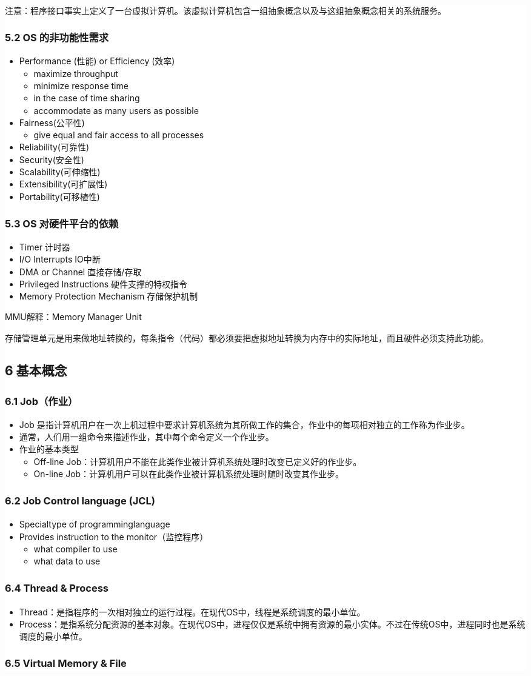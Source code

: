 注意：程序接口事实上定义了一台虚拟计算机。该虚拟计算机包含一组抽象概念以及与这组抽象概念相关的系统服务。

### 5.2 OS 的非功能性需求

- Performance (性能) or Efficiency (效率)
  - maximize throughput
  - minimize response time
  - in the case of time sharing
  - accommodate as many users as possible
- Fairness(公平性)
  - give equal and fair access to all processes
- Reliability(可靠性)
- Security(安全性)
- Scalability(可伸缩性)
- Extensibility(可扩展性)
- Portability(可移植性)

### 5.3 OS 对硬件平台的依赖 

- Timer     计时器
- I/O Interrupts       IO中断
- DMA or Channel       直接存储/存取
- Privileged Instructions         硬件支撑的特权指令
- Memory Protection Mechanism       存储保护机制

MMU解释：Memory Manager Unit  

存储管理单元是用来做地址转换的，每条指令（代码）都必须要把虚拟地址转换为内存中的实际地址，而且硬件必须支持此功能。

## 6 基本概念

### 6.1 Job（作业）

- Job 是指计算机用户在一次上机过程中要求计算机系统为其所做工作的集合，作业中的每项相对独立的工作称为作业步。
- 通常，人们用一组命令来描述作业，其中每个命令定义一个作业步。
- 作业的基本类型
  - Off-line Job：计算机用户不能在此类作业被计算机系统处理时改变已定义好的作业步。
  - On-line Job：计算机用户可以在此类作业被计算机系统处理时随时改变其作业步。

### 6.2 Job Control language (JCL)

- Specialtype of programminglanguage
- Provides instruction to the monitor（监控程序）
  - what compiler to use
  - what data to use

### 6.4 Thread & Process

- Thread：是指程序的一次相对独立的运行过程。在现代OS中，线程是系统调度的最小单位。
- Process：是指系统分配资源的基本对象。在现代OS中，进程仅仅是系统中拥有资源的最小实体。不过在传统OS中，进程同时也是系统调度的最小单位。

### 6.5 Virtual Memory & File
